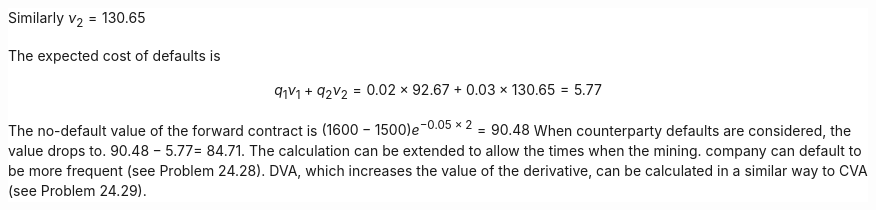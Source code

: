 Similarly $\nu_{2}=130.65$  

The expected cost of defaults is  

$$
q_{1}\nu_{1}+q_{2}\nu_{2}=0.02\times92.67+0.03\times130.65=5.77
$$  

The no-default value of the forward contract is $(1600-1500)e^{-0.05\times2}=90.48$ When counterparty defaults are considered, the value drops to. $90.48-5.77=$ 84.71. The calculation can be extended to allow the times when the mining. company can default to be more frequent (see Problem 24.28). DVA, which increases the value of the derivative, can be calculated in a similar way to CVA (see Problem 24.29).  
